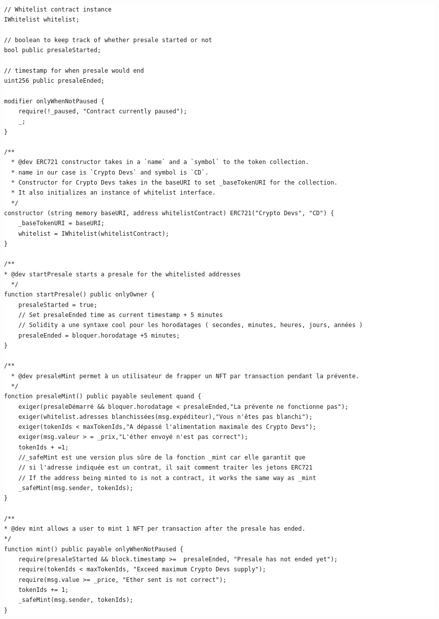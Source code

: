     // Whitelist contract instance
    IWhitelist whitelist;

    // boolean to keep track of whether presale started or not
    bool public presaleStarted;

    // timestamp for when presale would end
    uint256 public presaleEnded;

    modifier onlyWhenNotPaused {
        require(!_paused, "Contract currently paused");
        _;
    }

    /**
      * @dev ERC721 constructor takes in a `name` and a `symbol` to the token collection.
      * name in our case is `Crypto Devs` and symbol is `CD`.
      * Constructor for Crypto Devs takes in the baseURI to set _baseTokenURI for the collection.
      * It also initializes an instance of whitelist interface.
      */
    constructor (string memory baseURI, address whitelistContract) ERC721("Crypto Devs", "CD") {
        _baseTokenURI = baseURI;
        whitelist = IWhitelist(whitelistContract);
    }

    /**
    * @dev startPresale starts a presale for the whitelisted addresses
      */
    function startPresale() public onlyOwner {
        presaleStarted = true;
        // Set presaleEnded time as current timestamp + 5 minutes
        // Solidity a une syntaxe cool pour les horodatages ( secondes, minutes, heures, jours, années )
        presaleEnded = bloquer.horodatage +5 minutes; 
    }

    /**
      * @dev presaleMint permet à un utilisateur de frapper un NFT par transaction pendant la prévente.
      */
    fonction presaleMint() public payable seulement quand {
        exiger(presaleDémarré && bloquer.horodatage < presaleEnded,"La prévente ne fonctionne pas"); 
        exiger(whitelist.adresses blanchissées(msg.expéditeur),"Vous n'êtes pas blanchi"); 
        exiger(tokenIds < maxTokenIds,"A dépassé l'alimentation maximale des Crypto Devs"); 
        exiger(msg.valeur > = _prix,"L'éther envoyé n'est pas correct"); 
        tokenIds + =1; 
        //_safeMint est une version plus sûre de la fonction _mint car elle garantit que
        // si l'adresse indiquée est un contrat, il sait comment traiter les jetons ERC721
        // If the address being minted to is not a contract, it works the same way as _mint
        _safeMint(msg.sender, tokenIds);
    }

    /**
    * @dev mint allows a user to mint 1 NFT per transaction after the presale has ended.
    */
    function mint() public payable onlyWhenNotPaused {
        require(presaleStarted && block.timestamp >=  presaleEnded, "Presale has not ended yet");
        require(tokenIds < maxTokenIds, "Exceed maximum Crypto Devs supply");
        require(msg.value >= _price, "Ether sent is not correct");
        tokenIds += 1;
        _safeMint(msg.sender, tokenIds);
    }
